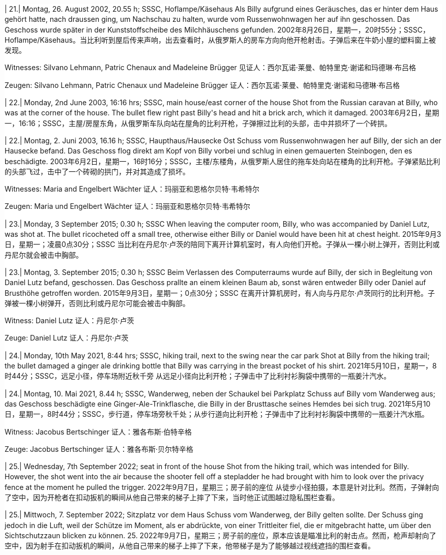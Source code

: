 | 21.| Montag, 26. August 2002, 20.55 h; SSSC, Hoflampe/Käsehaus Als Billy aufgrund eines Geräusches, das er hinter dem Haus gehört hatte, nach draussen ging, um Nachschau zu halten, wurde vom Russenwohnwagen her auf ihn geschossen. Das Geschoss wurde später in der Kunststoffscheibe des Milchhäuschens gefunden.
2002年8月26日，星期一，20时55分；SSSC，Hoflampe/Käsehaus。当比利听到屋后传来声响，出去查看时，从俄罗斯人的房车方向向他开枪射击。子弹后来在牛奶小屋的塑料窗上被发现。

Witnesses: Silvano Lehmann, Patric Chenaux and Madeleine Brügger
见证人：西尔瓦诺·莱曼、帕特里克·谢诺和玛德琳·布吕格

Zeugen: Silvano Lehmann, Patric Chenaux und Madeleine Brügger
证人：西尔瓦诺·莱曼、帕特里克·谢诺和马德琳·布吕格

| 22.| Monday, 2nd June 2003, 16:16 hrs; SSSC, main house/east corner of the house Shot from the Russian caravan at Billy, who was at the corner of the house. The bullet flew right past Billy's head and hit a brick arch, which it damaged.
2003年6月2日，星期一，16:16；SSSC，主屋/房屋东角，从俄罗斯车队向站在屋角的比利开枪，子弹擦过比利的头部，击中并损坏了一个砖拱。

| 22.| Montag, 2. Juni 2003, 16.16 h; SSSC, Haupthaus/Hausecke Ost Schuss vom Russenwohnwagen her auf Billy, der sich an der Hausecke befand. Das Geschoss flog direkt am Kopf von Billy vorbei und schlug in einen gemauerten Steinbogen, den es beschädigte.
2003年6月2日，星期一，16时16分；SSSC，主楼/东楼角，从俄罗斯人居住的拖车处向站在楼角的比利开枪。子弹紧贴比利的头部飞过，击中了一个砖砌的拱门，并对其造成了损坏。

Witnesses: Maria and Engelbert Wächter
证人：玛丽亚和恩格尔贝特·韦希特尔

Zeugen: Maria und Engelbert Wächter
证人：玛丽亚和恩格尔贝特·韦希特尔

| 23.| Monday, 3 September 2015; 0.30 h; SSSC When leaving the computer room, Billy, who was accompanied by Daniel Lutz, was shot at. The bullet ricocheted off a small tree, otherwise either Billy or Daniel would have been hit at chest height.
2015年9月3日，星期一；凌晨0点30分；SSSC 当比利在丹尼尔·卢茨的陪同下离开计算机室时，有人向他们开枪。子弹从一棵小树上弹开，否则比利或丹尼尔就会被击中胸部。

| 23.| Montag, 3. September 2015; 0.30 h; SSSC Beim Verlassen des Computerraums wurde auf Billy, der sich in Begleitung von Daniel Lutz befand, geschossen. Das Geschoss prallte an einem kleinen Baum ab, sonst wären entweder Billy oder Daniel auf Brusthöhe getroffen worden.
2015年9月3日，星期一；0点30分；SSSC 在离开计算机房时，有人向与丹尼尔·卢茨同行的比利开枪。子弹被一棵小树弹开，否则比利或丹尼尔可能会被击中胸部。

Witness: Daniel Lutz
证人：丹尼尔·卢茨

Zeuge: Daniel Lutz
证人：丹尼尔·卢茨

| 24.| Monday, 10th May 2021, 8:44 hrs; SSSC, hiking trail, next to the swing near the car park Shot at Billy from the hiking trail; the bullet damaged a ginger ale drinking bottle that Billy was carrying in the breast pocket of his shirt.
2021年5月10日，星期一，8时44分；SSSC，远足小径，停车场附近秋千旁 从远足小径向比利开枪；子弹击中了比利衬衫胸袋中携带的一瓶姜汁汽水。

| 24.| Montag, 10. Mai 2021, 8.44 h; SSSC, Wanderweg, neben der Schaukel bei Parkplatz Schuss auf Billy vom Wanderweg aus; das Geschoss beschädigte eine Ginger-Ale-Trinkflasche, die Billy in der Brusttasche seines Hemdes bei sich trug.
2021年5月10日，星期一，8时44分；SSSC，步行道，停车场旁秋千处；从步行道向比利开枪；子弹击中了比利衬衫胸袋中携带的一瓶姜汁汽水瓶。

Witness: Jacobus Bertschinger
证人：雅各布斯·伯特辛格

Zeuge: Jacobus Bertschinger
证人：雅各布斯·贝尔特辛格

| 25.| Wednesday, 7th September 2022; seat in front of the house Shot from the hiking trail, which was intended for Billy. However, the shot went into the air because the shooter fell off a stepladder he had brought with him to look over the privacy fence at the moment he pulled the trigger.
2022年9月7日，星期三；房子前的座位 从徒步小径拍摄，本意是针对比利。然而，子弹射向了空中，因为开枪者在扣动扳机的瞬间从他自己带来的梯子上摔了下来，当时他正试图越过隐私围栏查看。

| 25.| Mittwoch, 7. September 2022; Sitzplatz vor dem Haus Schuss vom Wanderweg, der Billy gelten sollte. Der Schuss ging jedoch in die Luft, weil der Schütze im Moment, als er abdrückte, von einer Trittleiter fiel, die er mitgebracht hatte, um über den Sichtschutzzaun blicken zu können.
25. 2022年9月7日，星期三；房子前的座位，原本应该是瞄准比利的射击点。然而，枪声却射向了空中，因为射手在扣动扳机的瞬间，从他自己带来的梯子上摔了下来，他带梯子是为了能够越过视线遮挡的围栏查看。
